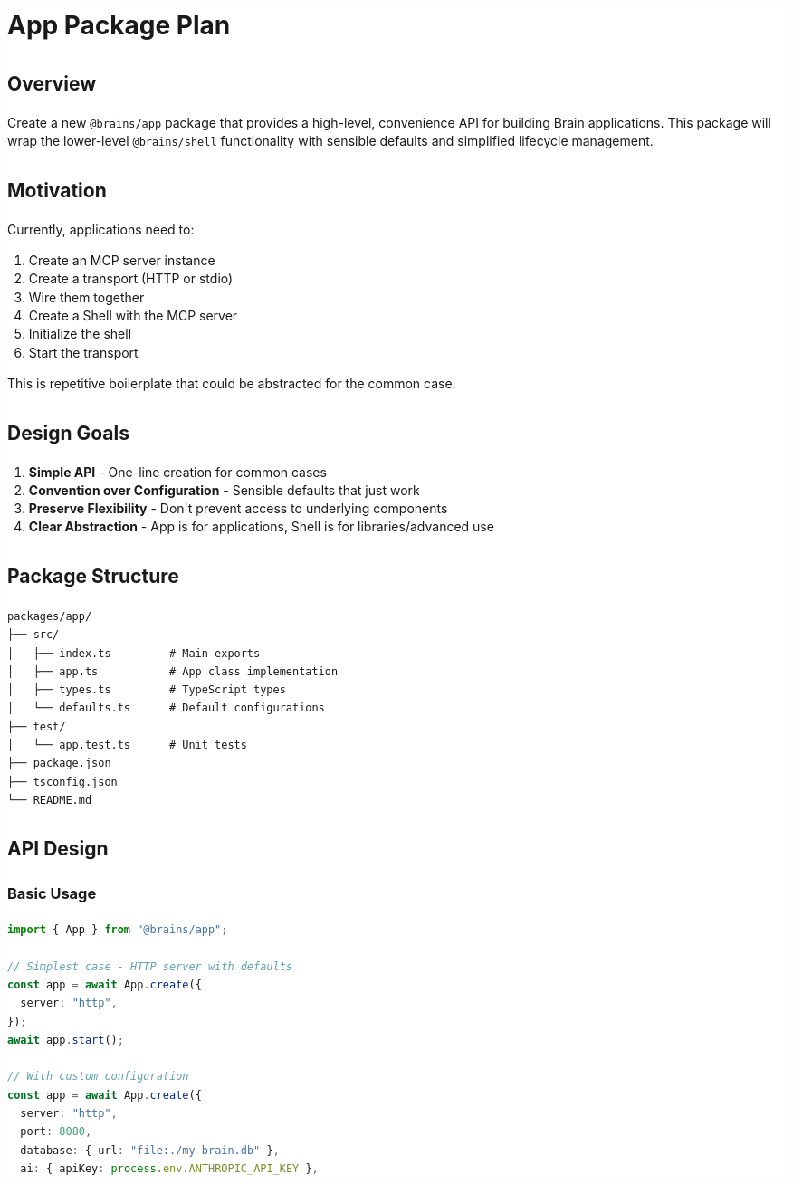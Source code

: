 # App Package Plan

## Overview

Create a new `@brains/app` package that provides a high-level, convenience API for building Brain applications. This package will wrap the lower-level `@brains/shell` functionality with sensible defaults and simplified lifecycle management.

## Motivation

Currently, applications need to:
1. Create an MCP server instance
2. Create a transport (HTTP or stdio)
3. Wire them together
4. Create a Shell with the MCP server
5. Initialize the shell
6. Start the transport

This is repetitive boilerplate that could be abstracted for the common case.

## Design Goals

1. **Simple API** - One-line creation for common cases
2. **Convention over Configuration** - Sensible defaults that just work
3. **Preserve Flexibility** - Don't prevent access to underlying components
4. **Clear Abstraction** - App is for applications, Shell is for libraries/advanced use

## Package Structure

```
packages/app/
├── src/
│   ├── index.ts         # Main exports
│   ├── app.ts           # App class implementation
│   ├── types.ts         # TypeScript types
│   └── defaults.ts      # Default configurations
├── test/
│   └── app.test.ts      # Unit tests
├── package.json
├── tsconfig.json
└── README.md
```

## API Design

### Basic Usage

```typescript
import { App } from "@brains/app";

// Simplest case - HTTP server with defaults
const app = await App.create({
  server: "http",
});
await app.start();

// With custom configuration
const app = await App.create({
  server: "http",
  port: 8080,
  database: { url: "file:./my-brain.db" },
  ai: { apiKey: process.env.ANTHROPIC_API_KEY },
```